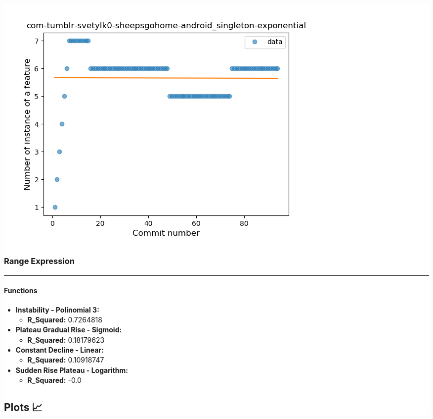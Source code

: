 ![com-tumblr-svetylk0-sheepsgohome-android T5](../plots/com-tumblr-svetylk0-sheepsgohome-android_singleton_T5.png)
### <a name="range_expr">Range Expression</a>
----
#### Functions
* **Instability - Polinomial 3:** ![equation](http://latex.codecogs.com/svg.latex?('6.1e-05x%5E3%20&plus;-0.011989x%5E2%20&plus;%200.624838x%20&plus;%20-2.573536',))
    * **R_Squared:** 0.7264818
* **Plateau Gradual Rise - Sigmoid:** ![equation](http://latex.codecogs.com/svg.latex?%5Cfrac%7B3.291667%7D%7B1%20&plus;%20%5Cepsilon%5E%28-23.149996%28x%20-18.981255%29%29%7D%20&plus;%201.0)
    * **R_Squared:** 0.18179623
* **Constant Decline - Linear:** ![equation](http://latex.codecogs.com/svg.latex?-0.027949x%20&plus;%205.38627)
    * **R_Squared:** 0.10918747
* **Sudden Rise Plateau - Logarithm:** ![equation](http://latex.codecogs.com/svg.latex?0.0%5Clog_%7B3.74177%7D%28x%29%20&plus;%203.765217)
    * **R_Squared:** -0.0

**Plots** :chart_with_upwards_trend:
-----
